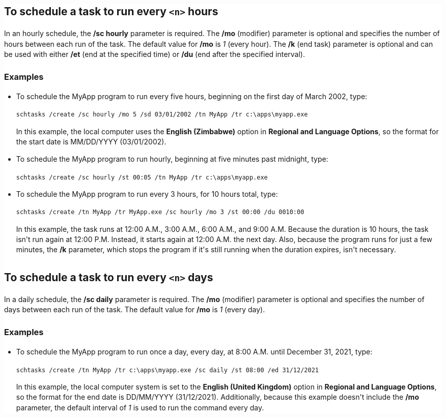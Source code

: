 ## To schedule a task to run every `<n>` hours

In an hourly schedule, the **/sc hourly** parameter is required. The **/mo** (modifier) parameter is optional and specifies the number of hours between each run of the task. The default value for **/mo** is *1* (every hour). The **/k** (end task) parameter is optional and can be used with either **/et** (end at the specified time) or **/du** (end after the specified interval).

### Examples

- To schedule the MyApp program to run every five hours, beginning on the first day of March 2002, type:

    ```
    schtasks /create /sc hourly /mo 5 /sd 03/01/2002 /tn MyApp /tr c:\apps\myapp.exe
    ```

    In this example, the local computer uses the **English (Zimbabwe)** option in **Regional and Language Options**, so the format for the start date is MM/DD/YYYY (03/01/2002).

- To schedule the MyApp program to run hourly, beginning at five minutes past midnight, type:

    ```
    schtasks /create /sc hourly /st 00:05 /tn MyApp /tr c:\apps\myapp.exe
    ```

- To schedule the MyApp program to run every 3 hours, for 10 hours total, type:

    ```
    schtasks /create /tn MyApp /tr MyApp.exe /sc hourly /mo 3 /st 00:00 /du 0010:00
    ```

    In this example, the task runs at 12:00 A.M., 3:00 A.M., 6:00 A.M., and 9:00 A.M. Because the duration is 10 hours, the task isn't run again at 12:00 P.M. Instead, it starts again at 12:00 A.M. the next day. Also, because the program runs for just a few minutes, the **/k** parameter, which stops the program if it's still running when the duration expires, isn't necessary.

## To schedule a task to run every `<n>` days

In a daily schedule, the **/sc daily** parameter is required. The **/mo** (modifier) parameter is optional and specifies the number of days between each run of the task. The default value for **/mo** is *1* (every day).

### Examples

- To schedule the MyApp program to run once a day, every day, at 8:00 A.M. until December 31, 2021, type:

    ```
    schtasks /create /tn MyApp /tr c:\apps\myapp.exe /sc daily /st 08:00 /ed 31/12/2021
    ```

     In this example, the local computer system is set to the **English (United Kingdom)** option in **Regional and Language Options**, so the format for the end date is DD/MM/YYYY (31/12/2021). Additionally, because this example doesn't include the **/mo** parameter, the default interval of *1* is used to run the command every day.
